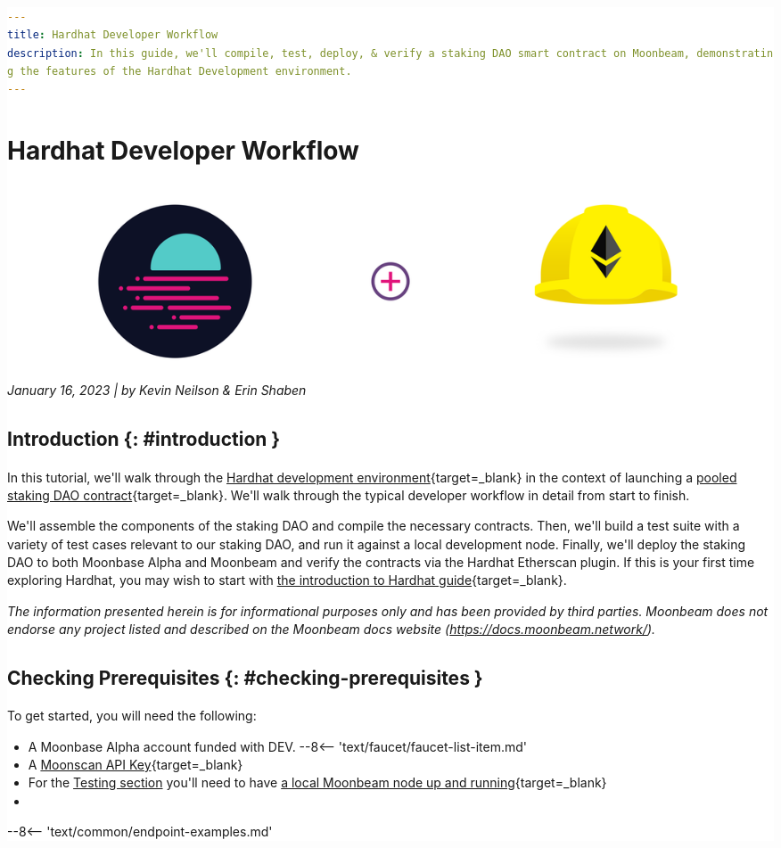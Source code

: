 ```yaml
---
title: Hardhat Developer Workflow
description: In this guide, we'll compile, test, deploy, & verify a staking DAO smart contract on Moonbeam, demonstrating the features of the Hardhat Development environment.
---
```


# Hardhat Developer Workflow

![Learn about the typical Hardhat Ethereum Developer workflow from start to finish.](/images/tutorials/hardhat/hardhat-banner.png)
_January 16, 2023 | by Kevin Neilson & Erin Shaben_

## Introduction {: #introduction } 

In this tutorial, we'll walk through the [Hardhat development environment](https://hardhat.org/){target=_blank} in the context of launching a [pooled staking DAO contract](https://github.com/PureStake/moonbeam-intro-course-resources/blob/main/delegation-dao-lesson-one/DelegationDAO.sol){target=_blank}. We'll walk through the typical developer workflow in detail from start to finish. 

We'll assemble the components of the staking DAO and compile the necessary contracts. Then, we'll build a test suite with a variety of test cases relevant to our staking DAO, and run it against a local development node. Finally, we'll deploy the staking DAO to both Moonbase Alpha and Moonbeam and verify the contracts via the Hardhat Etherscan plugin. If this is your first time exploring Hardhat, you may wish to start with [the introduction to Hardhat guide](/builders/build/eth-api/dev-env/hardhat/){target=_blank}. 

_The information presented herein is for informational purposes only and has been provided by third parties. Moonbeam does not endorse any project listed and described on the Moonbeam docs website (https://docs.moonbeam.network/)._

## Checking Prerequisites {: #checking-prerequisites } 

To get started, you will need the following:

 - A Moonbase Alpha account funded with DEV. 
  --8<-- 'text/faucet/faucet-list-item.md'
 - A [Moonscan API Key](/builders/build/eth-api/verify-contracts/etherscan-plugins/#generating-a-moonscan-api-key){target=_blank}
 - For the [Testing section](#running-your-tests) you'll need to have [a local Moonbeam node up and running](/builders/get-started/networks/moonbeam-dev/){target=_blank}
  - 
--8<-- 'text/common/endpoint-examples.md'
